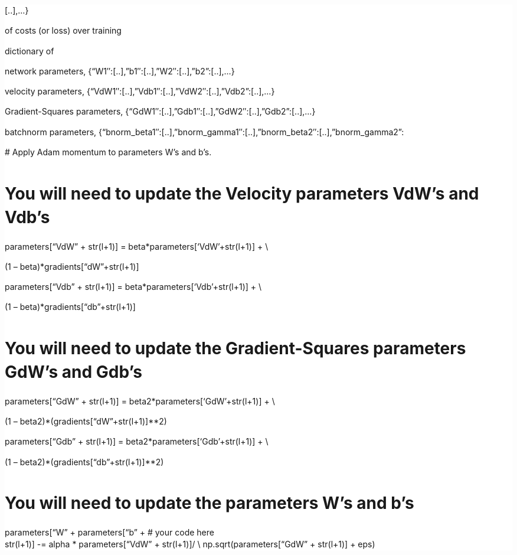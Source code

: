 [..],…}

</div>
<div class="column">
of costs (or loss) over training

dictionary of

network parameters, {“W1″:[..],”b1″:[..],”W2″:[..],”b2”:[..],…}

velocity parameters, {“VdW1″:[..],”Vdb1″:[..],”VdW2″:[..],”Vdb2”:[..],…}

Gradient-Squares parameters, {“GdW1″:[..],”Gdb1″:[..],”GdW2″:[..],”Gdb2”:[..],…}

batchnorm parameters, {“bnorm_beta1″:[..],”bnorm_gamma1″:[..],”bnorm_beta2″:[..],”bnorm_gamma2”:

</div>
</div>
<div class="layoutArea">
<div class="column">
# Apply Adam momentum to parameters W’s and b’s.

# You will need to update the Velocity parameters VdW’s and Vdb’s

parameters[“VdW” + str(l+1)] = beta*parameters[‘VdW’+str(l+1)] + \

(1 – beta)*gradients[“dW”+str(l+1)]

parameters[“Vdb” + str(l+1)] = beta*parameters[‘Vdb’+str(l+1)] + \

(1 – beta)*gradients[“db”+str(l+1)]

# You will need to update the Gradient-Squares parameters GdW’s and Gdb’s

parameters[“GdW” + str(l+1)] = beta2*parameters[‘GdW’+str(l+1)] + \

(1 – beta2)*(gradients[“dW”+str(l+1)]**2)

parameters[“Gdb” + str(l+1)] = beta2*parameters[‘Gdb’+str(l+1)] + \

(1 – beta2)*(gradients[“db”+str(l+1)]**2)

# You will need to update the parameters W’s and b’s

</div>
</div>
<div class="layoutArea">
<div class="column">
parameters[“W” + parameters[“b” + # your code here

</div>
<div class="column">
str(l+1)] -= alpha * parameters[“VdW” + str(l+1)]/ \ np.sqrt(parameters[“GdW” + str(l+1)] + eps)
